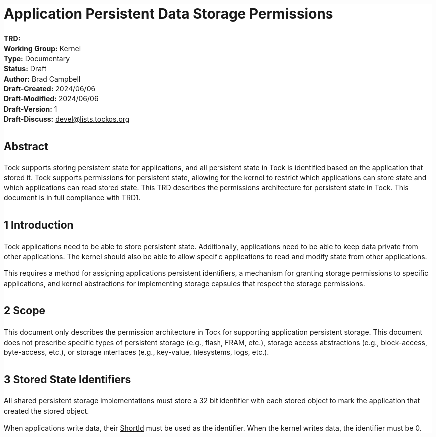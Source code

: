 Application Persistent Data Storage Permissions
===============================================

**TRD:** <br/>
**Working Group:** Kernel<br/>
**Type:** Documentary<br/>
**Status:** Draft <br/>
**Author:** Brad Campbell<br/>
**Draft-Created:** 2024/06/06<br/>
**Draft-Modified:** 2024/06/06<br/>
**Draft-Version:** 1<br/>
**Draft-Discuss:** devel@lists.tockos.org<br/>


Abstract
-------------------------------

Tock supports storing persistent state for applications, and all persistent
state in Tock is identified based on the application that stored it. Tock
supports permissions for persistent state, allowing for the kernel to restrict
which applications can store state and which applications can read stored state.
This TRD describes the permissions architecture for persistent state in Tock.
This document is in full compliance with [TRD1][TRD1].


1 Introduction
-------------------------------

Tock applications need to be able to store persistent state. Additionally,
applications need to be able to keep data private from other applications. The
kernel should also be able to allow specific applications to read and modify
state from other applications.

This requires a method for assigning applications persistent identifiers,
a mechanism for granting storage permissions to specific applications,
and kernel abstractions for implementing storage capsules that respect
the storage permissions.


2 Scope
-------------------------------

This document only describes the permission architecture in Tock for supporting
application persistent storage. This document does not prescribe specific types of
persistent storage (e.g., flash, FRAM, etc.), storage access abstractions
(e.g., block-access, byte-access, etc.),
or storage interfaces (e.g., key-value, filesystems, logs, etc.).


3 Stored State Identifiers
-------------------------------

All shared persistent storage implementations must store a 32 bit identifier
with each stored object to mark the application that created the stored object.

When applications write data, their [ShortId](trd-appid.md) must be used as the
identifier. When the kernel writes data, the identifier must be 0.


[TRD1]: trd1-trds.md "Tock Reference Document (TRD) Structure and Keywords"